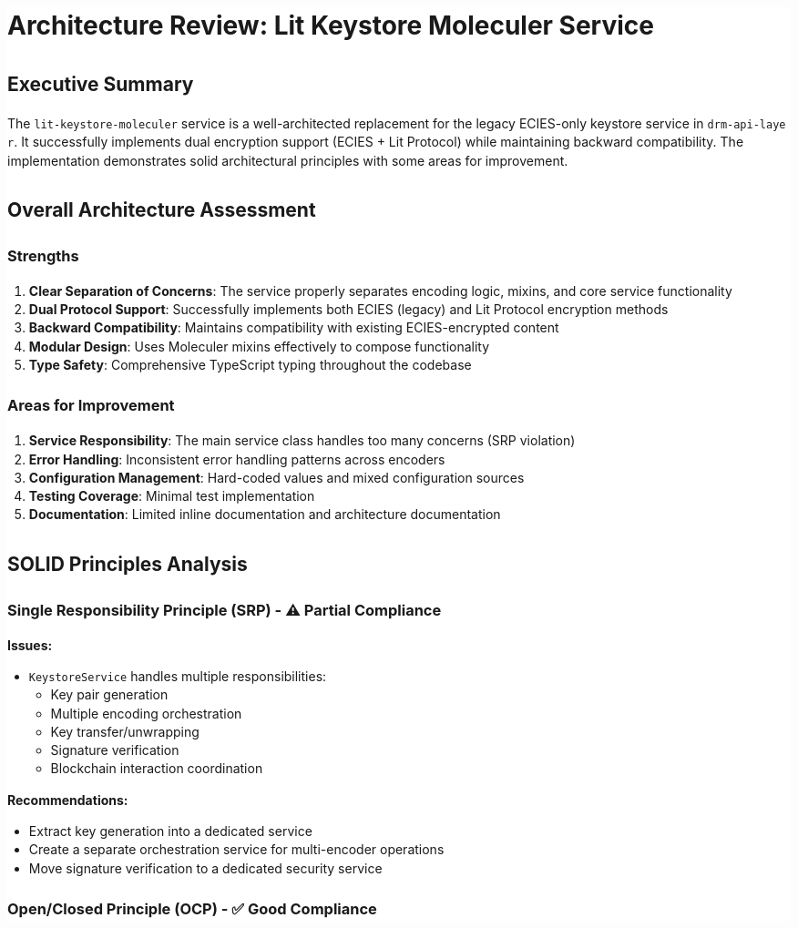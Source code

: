 # Architecture Review: Lit Keystore Moleculer Service

## Executive Summary

The `lit-keystore-moleculer` service is a well-architected replacement for the legacy ECIES-only keystore service in `drm-api-layer`. It successfully implements dual encryption support (ECIES + Lit Protocol) while maintaining backward compatibility. The implementation demonstrates solid architectural principles with some areas for improvement.

## Overall Architecture Assessment

### Strengths

1. **Clear Separation of Concerns**: The service properly separates encoding logic, mixins, and core service functionality
2. **Dual Protocol Support**: Successfully implements both ECIES (legacy) and Lit Protocol encryption methods
3. **Backward Compatibility**: Maintains compatibility with existing ECIES-encrypted content
4. **Modular Design**: Uses Moleculer mixins effectively to compose functionality
5. **Type Safety**: Comprehensive TypeScript typing throughout the codebase

### Areas for Improvement

1. **Service Responsibility**: The main service class handles too many concerns (SRP violation)
2. **Error Handling**: Inconsistent error handling patterns across encoders
3. **Configuration Management**: Hard-coded values and mixed configuration sources
4. **Testing Coverage**: Minimal test implementation
5. **Documentation**: Limited inline documentation and architecture documentation

## SOLID Principles Analysis

### Single Responsibility Principle (SRP) - ⚠️ Partial Compliance

**Issues:**
- `KeystoreService` handles multiple responsibilities:
  - Key pair generation
  - Multiple encoding orchestration
  - Key transfer/unwrapping
  - Signature verification
  - Blockchain interaction coordination

**Recommendations:**
- Extract key generation into a dedicated service
- Create a separate orchestration service for multi-encoder operations
- Move signature verification to a dedicated security service

### Open/Closed Principle (OCP) - ✅ Good Compliance
